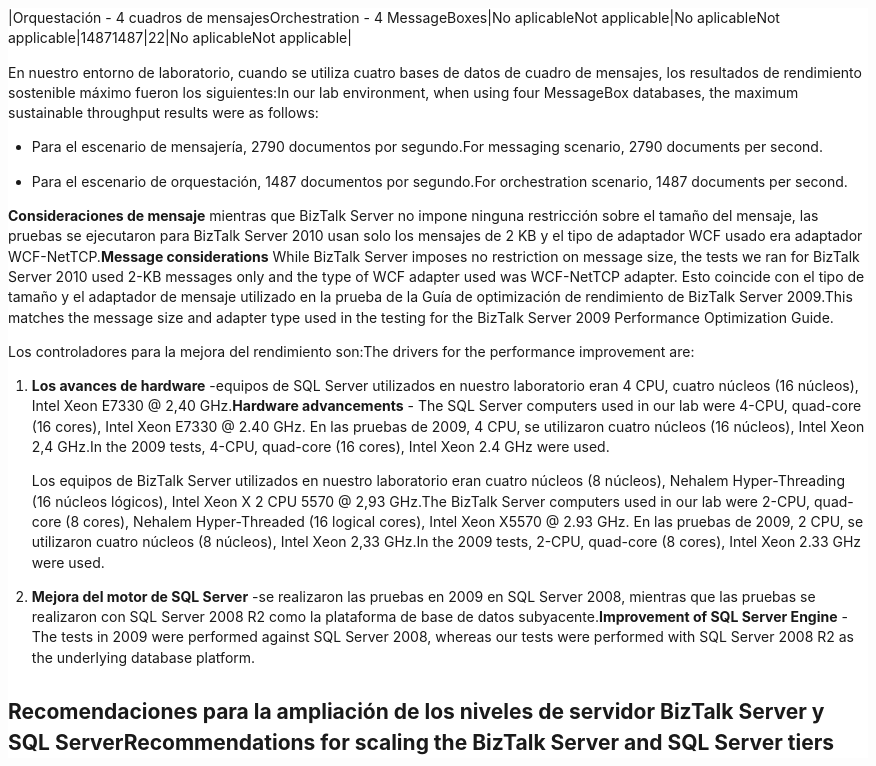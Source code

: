 |<span data-ttu-id="507c1-210">Orquestación - 4 cuadros de mensajes</span><span class="sxs-lookup"><span data-stu-id="507c1-210">Orchestration - 4 MessageBoxes</span></span>|<span data-ttu-id="507c1-211">No aplicable</span><span class="sxs-lookup"><span data-stu-id="507c1-211">Not applicable</span></span>|<span data-ttu-id="507c1-212">No aplicable</span><span class="sxs-lookup"><span data-stu-id="507c1-212">Not applicable</span></span>|<span data-ttu-id="507c1-213">1487</span><span class="sxs-lookup"><span data-stu-id="507c1-213">1487</span></span>|<span data-ttu-id="507c1-214">2</span><span class="sxs-lookup"><span data-stu-id="507c1-214">2</span></span>|<span data-ttu-id="507c1-215">No aplicable</span><span class="sxs-lookup"><span data-stu-id="507c1-215">Not applicable</span></span>|  
  
 <span data-ttu-id="507c1-216">En nuestro entorno de laboratorio, cuando se utiliza cuatro bases de datos de cuadro de mensajes, los resultados de rendimiento sostenible máximo fueron los siguientes:</span><span class="sxs-lookup"><span data-stu-id="507c1-216">In our lab environment, when using four MessageBox databases, the maximum sustainable throughput results were as follows:</span></span>  
  
-   <span data-ttu-id="507c1-217">Para el escenario de mensajería, 2790 documentos por segundo.</span><span class="sxs-lookup"><span data-stu-id="507c1-217">For messaging scenario, 2790 documents per second.</span></span>  
  
-   <span data-ttu-id="507c1-218">Para el escenario de orquestación, 1487 documentos por segundo.</span><span class="sxs-lookup"><span data-stu-id="507c1-218">For orchestration scenario, 1487 documents per second.</span></span>  
  
 <span data-ttu-id="507c1-219">**Consideraciones de mensaje** mientras que BizTalk Server no impone ninguna restricción sobre el tamaño del mensaje, las pruebas se ejecutaron para BizTalk Server 2010 usan solo los mensajes de 2 KB y el tipo de adaptador WCF usado era adaptador WCF-NetTCP.</span><span class="sxs-lookup"><span data-stu-id="507c1-219">**Message considerations** While BizTalk Server imposes no restriction on message size, the tests we ran for BizTalk Server 2010 used 2-KB messages only and the type of WCF adapter used was WCF-NetTCP adapter.</span></span> <span data-ttu-id="507c1-220">Esto coincide con el tipo de tamaño y el adaptador de mensaje utilizado en la prueba de la Guía de optimización de rendimiento de BizTalk Server 2009.</span><span class="sxs-lookup"><span data-stu-id="507c1-220">This matches the message size and adapter type used in the testing for the BizTalk Server 2009 Performance Optimization Guide.</span></span>  
  
 <span data-ttu-id="507c1-221">Los controladores para la mejora del rendimiento son:</span><span class="sxs-lookup"><span data-stu-id="507c1-221">The drivers for the performance improvement are:</span></span>  
  
1.  <span data-ttu-id="507c1-222">**Los avances de hardware** -equipos de SQL Server utilizados en nuestro laboratorio eran 4 CPU, cuatro núcleos (16 núcleos), Intel Xeon E7330 @ 2,40 GHz.</span><span class="sxs-lookup"><span data-stu-id="507c1-222">**Hardware advancements** - The SQL Server computers used in our lab were 4-CPU, quad-core (16 cores), Intel Xeon E7330 @ 2.40 GHz.</span></span> <span data-ttu-id="507c1-223">En las pruebas de 2009, 4 CPU, se utilizaron cuatro núcleos (16 núcleos), Intel Xeon 2,4 GHz.</span><span class="sxs-lookup"><span data-stu-id="507c1-223">In the 2009 tests, 4-CPU, quad-core (16 cores), Intel Xeon 2.4 GHz were used.</span></span>  
  
     <span data-ttu-id="507c1-224">Los equipos de BizTalk Server utilizados en nuestro laboratorio eran cuatro núcleos (8 núcleos), Nehalem Hyper-Threading (16 núcleos lógicos), Intel Xeon X 2 CPU 5570 @ 2,93 GHz.</span><span class="sxs-lookup"><span data-stu-id="507c1-224">The BizTalk Server computers used in our lab were 2-CPU, quad-core (8 cores), Nehalem Hyper-Threaded (16 logical cores), Intel Xeon X5570 @ 2.93 GHz.</span></span> <span data-ttu-id="507c1-225">En las pruebas de 2009, 2 CPU, se utilizaron cuatro núcleos (8 núcleos), Intel Xeon 2,33 GHz.</span><span class="sxs-lookup"><span data-stu-id="507c1-225">In the 2009 tests, 2-CPU, quad-core (8 cores), Intel Xeon 2.33 GHz were used.</span></span>  
  
2.  <span data-ttu-id="507c1-226">**Mejora del motor de SQL Server** -se realizaron las pruebas en 2009 en SQL Server 2008, mientras que las pruebas se realizaron con SQL Server 2008 R2 como la plataforma de base de datos subyacente.</span><span class="sxs-lookup"><span data-stu-id="507c1-226">**Improvement of SQL Server Engine** - The tests in 2009 were performed against SQL Server 2008, whereas our tests were performed with SQL Server 2008 R2 as the underlying database platform.</span></span>  
  
## <a name="recommendations-for-scaling-the-biztalk-server-and-sql-server-tiers"></a><span data-ttu-id="507c1-227">Recomendaciones para la ampliación de los niveles de servidor BizTalk Server y SQL Server</span><span class="sxs-lookup"><span data-stu-id="507c1-227">Recommendations for scaling the BizTalk Server and SQL Server tiers</span></span>  